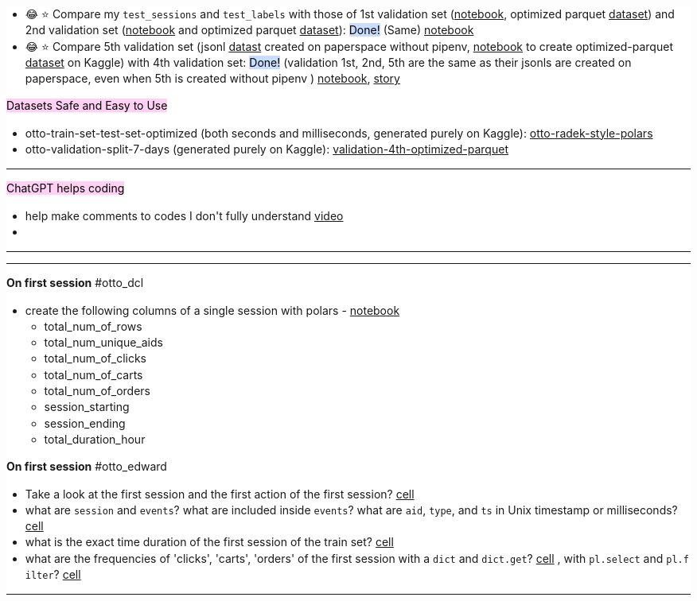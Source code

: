 - 😂 ⭐ Compare my  `test_sessions` and `test_labels` with those of 1st validation set ([notebook](https://www.kaggle.com/danielliao/1st-otto-validation-optimized-jsonl2parque/), optimized parquet [dataset](https://www.kaggle.com/datasets/danielliao/validation-optimized-parquet-1st)) and 2nd validation set ([notebook](https://www.kaggle.com/danielliao/2nd-otto-validation-optimized-jsonl2parque/) and optimized parquet [dataset](https://www.kaggle.com/datasets/danielliao/otto-validation-optimized-parquet-2nd)): <mark style="background: #ADCCFFA6;">Done!</mark> (Same) [notebook](https://www.kaggle.com/danielliao/compare-test-and-labels-validation-1st2nd)
- 😂 ⭐ Compare 5th validation set (jsonl [datast](https://www.kaggle.com/datasets/danielliao/otto-validation-jsonl5th) created on paperspace without pipenv, [notebook](https://www.kaggle.com/danielliao/5th-otto-validation-optimized-jsonl2parque/) to create optimized-parquet [dataset](https://www.kaggle.com/datasets/danielliao/otto-validation-optimized-parquet-5th) on Kaggle) with 4th validation set: <mark style="background: #ADCCFFA6;">Done!</mark> (validation 1st, 2nd, 5th are the same as their jsonls are created on paperspace, even when 5th is created without pipenv ) [notebook](https://www.kaggle.com/code/danielliao/compare-test-and-labels-valid-4vs5), [story](https://forums.fast.ai/t/a-beginners-attempt-at-otto-with-a-focus-on-polars/102803/13?u=daniel)


<mark style="background: #FFB8EBA6;">Datasets Safe and Easy to Use</mark> 

- otto-train-set-test-set-optimized (both seconds and milliseconds, generated purely on Kaggle): [otto-radek-style-polars](https://www.kaggle.com/datasets/danielliao/otto-radek-style-polars)
- otto-validation-split-7-days (generated purely on Kaggle): [validation-4th-optimized-parquet](https://www.kaggle.com/datasets/danielliao/validation-4th-optimized-parquet)
---

<mark style="background: #FFB8EBA6;">ChatGPT helps coding</mark> 

- help make comments to codes I don't fully understand [video](https://youtu.be/NcCNw_UXnOc?t=66)
- 

---


---


**On first session** #otto_dcl
- create the following columns of a single session with polars -  [notebook](https://www.kaggle.com/code/danielliao/otto-getting-started-eda-baseline?scriptVersionId=113755135)
	- total_num_of_rows
	- total_num_unique_aids
	- total_num_of_clicks
	- total_num_of_carts
	- total_num_of_orders
	- session_starting
	- session_ending
	- total_duration_hour

**On first session** #otto_edward 
- Take a look at the first session and the first action of the first session?  [cell](https://www.kaggle.com/code/danielliao/otto-getting-started-eda-baseline?scriptVersionId=113382947&cellId=29) 
- what are `session` and `events`? what are included inside `events`? what are `aid`, `type`, and `ts` in Unix timestamp or milliseconds? [cell](https://www.kaggle.com/code/edwardcrookenden/otto-getting-started-eda-baseline?scriptVersionId=112043205&cellId=12)
- what is the exact time duration of the first session of the train set? [cell](https://www.kaggle.com/code/danielliao/otto-getting-started-eda-baseline?scriptVersionId=113413374&cellId=43)
- what are the frequencies of 'clicks', 'carts', 'orders' of the first session with a `dict` and `dict.get`? [cell](https://www.kaggle.com/code/danielliao/otto-getting-started-eda-baseline?scriptVersionId=113413374&cellId=46) , with `pl.select` and `pl.filter`? [cell](https://www.kaggle.com/code/danielliao/otto-getting-started-eda-baseline?scriptVersionId=113416812&cellId=50)

---